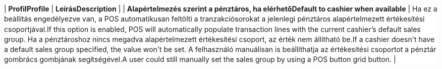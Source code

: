 |              <span data-ttu-id="ff18b-116"><strong>Profil</strong></span><span class="sxs-lookup"><span data-stu-id="ff18b-116"><strong>Profile</strong></span></span>              |                                                                                                                                                                                                                                                                                                                                                                                                                                                                                                                                        <span data-ttu-id="ff18b-117"><strong>Leírás</strong></span><span class="sxs-lookup"><span data-stu-id="ff18b-117"><strong>Description</strong></span></span>                                                                                                                                                                                                                                                                                                                                                                                                                                                                                                                                         |
| <span data-ttu-id="ff18b-118"><strong>Alapértelmezés szerint a pénztáros, ha elérhető</strong></span><span class="sxs-lookup"><span data-stu-id="ff18b-118"><strong>Default to cashier when available</strong></span></span> |                                                                                                                                                                                                                                                                                                                                                                                                     <span data-ttu-id="ff18b-119">Ha ez a beállítás engedélyezve van, a POS automatikusan feltölti a tranzakciósorokat a jelenlegi pénztáros alapértelmezett értékesítési csoportjával.</span><span class="sxs-lookup"><span data-stu-id="ff18b-119">If this option is enabled, POS will automatically populate transaction lines with the current cashier’s default sales group.</span></span> <span data-ttu-id="ff18b-120">Ha a pénztároshoz nincs megadva alapértelmezett értékesítési csoport, az érték nem állítható be.</span><span class="sxs-lookup"><span data-stu-id="ff18b-120">If a cashier doesn't have a default sales group specified, the value won't be set.</span></span> <span data-ttu-id="ff18b-121">A felhasználó manuálisan is beállíthatja az értékesítési csoportot a pénztár gombrács gombjának segítségével.</span><span class="sxs-lookup"><span data-stu-id="ff18b-121">A user could still manually set the sales group by using a POS button grid button.</span></span>                                                                                                                                                                                                                                                                                                                                                                                                      |